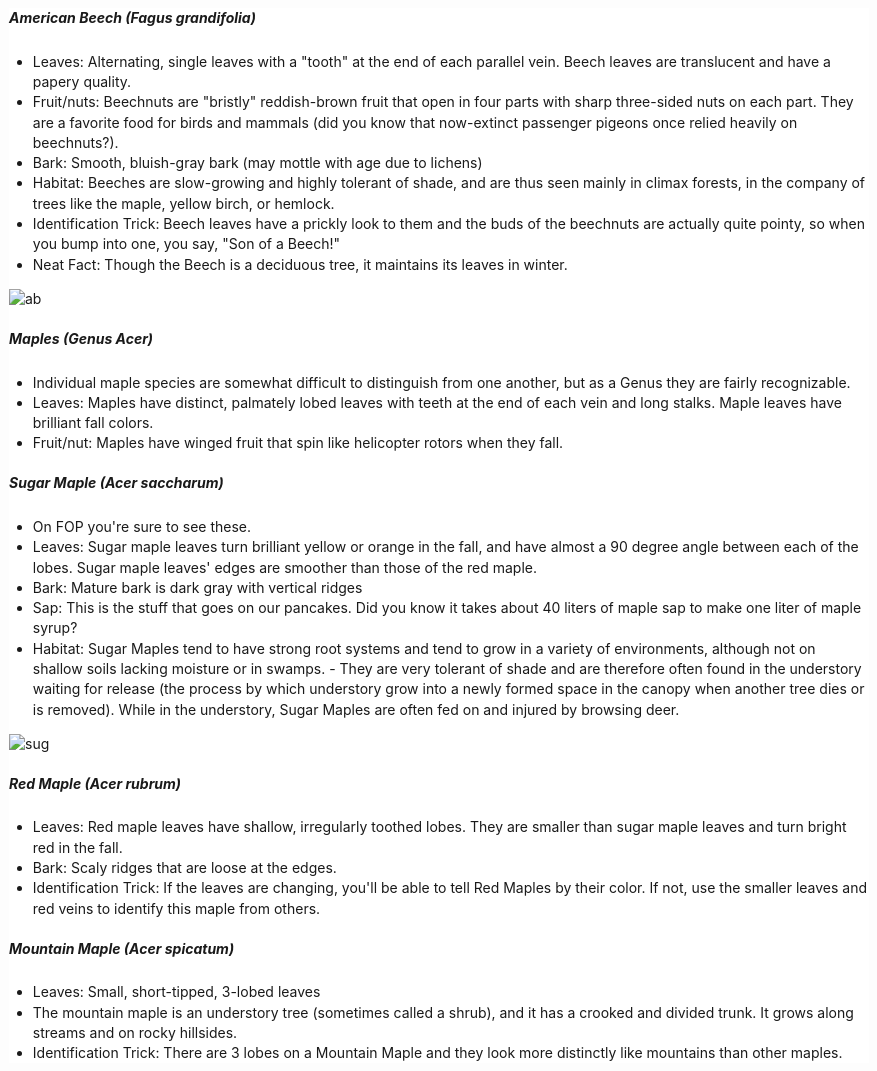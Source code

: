 ##### American Beech (Fagus grandifolia)
- Leaves: Alternating, single leaves with a "tooth" at the end of each parallel vein. Beech leaves are translucent and have a papery quality.
- Fruit/nuts: Beechnuts are "bristly" reddish-brown fruit that open in four parts with sharp three-sided nuts on each part. They are a favorite food for birds and mammals (did you know that now-extinct passenger pigeons once relied heavily on beechnuts?).
- Bark: Smooth, bluish-gray bark (may mottle with age due to lichens)
- Habitat: Beeches are slow-growing and highly tolerant of shade, and are thus seen mainly in climax forests, in the company of trees like the maple, yellow birch, or hemlock.
- Identification Trick: Beech leaves have a prickly look to them and the buds of the beechnuts are actually quite pointy, so when you bump into one, you say, "Son of a Beech!"
- Neat Fact: Though the Beech is a deciduous tree, it maintains its leaves in winter.

![ab][ab]

##### Maples (Genus Acer)
- Individual maple species are somewhat difficult to distinguish from one another, but as a Genus they are fairly recognizable.
- Leaves: Maples have distinct, palmately lobed leaves with teeth at the end of each vein and long stalks. Maple leaves have brilliant fall colors.
- Fruit/nut: Maples have winged fruit that spin like helicopter rotors when they fall.

##### Sugar Maple (Acer saccharum)

- On FOP you're sure to see these.
- Leaves: Sugar maple leaves turn brilliant yellow or orange in the fall, and have almost a 90 degree angle between each of the lobes. Sugar maple leaves' edges are smoother than those of the red maple.
- Bark: Mature bark is dark gray with vertical ridges
- Sap: This is the stuff that goes on our pancakes. Did you know it takes about 40 liters of maple sap to make one liter of maple syrup?
- Habitat: Sugar Maples tend to have strong root systems and tend to grow in a variety of environments, although not on shallow soils lacking moisture or in swamps. - They are very tolerant of shade and are therefore often found in the understory waiting for release (the process by which understory grow into a newly formed space in the canopy when another tree dies or is removed). While in the understory, Sugar Maples are often fed on and injured by browsing deer.

![sug][sug]

##### Red Maple (Acer rubrum)

- Leaves: Red maple leaves have shallow, irregularly toothed lobes. They are smaller than sugar maple leaves and turn bright red in the fall.
- Bark: Scaly ridges that are loose at the edges.
- Identification Trick: If the leaves are changing, you'll be able to tell Red Maples by their color. If not, use the smaller leaves and red veins to identify this maple from others.

##### Mountain Maple (Acer spicatum)

- Leaves: Small, short-tipped, 3-lobed leaves
- The mountain maple is an understory tree (sometimes called a shrub), and it has a crooked and divided trunk. It grows along streams and on rocky hillsides.
- Identification Trick: There are 3 lobes on a Mountain Maple and they look more distinctly like mountains than other maples.


[hem]: http://upload.wikimedia.org/wikipedia/commons/a/a0/Adelges_tsugae_3225077.jpg
[ab]: http://www.treetopics.com/fagus_grandifolia/american_beech_1180092.png
[sug]: http://maple.dnr.cornell.edu/images/TreeQuiz/LEAF1.JPG
[striped]: http://www.bio.brandeis.edu/fieldbio/medicinal_plants/images/striped_maple_leaf_full.jpg
[wa]: http://www.freshfromflorida.com/var/ezdemo_site/storage/images/media/images/florida-forest-service-images/ash-20leaf.jpg/24425-1-eng-US/Ash-20Leaf.JPG.jpg
[bw]: http://www.aces.edu/natural-resources/forestry/tree-identification/images/amer_basswood.jpg
[wb]: http://www.lockeheemstra.com/new_england/photos/birch_trees.jpg
[tid]: http://cdn.shopify.com/s/files/1/0169/5226/products/Woodland_nursery_art_animal_tracks_1024x1024.jpg?v=1428607793
[umaj]: https://richardnilsendotcom1.files.wordpress.com/2013/06/ursa-major.jpg
[umin]: http://upload.wikimedia.org/wikipedia/commons/8/86/Ursa_minor_constellation_map_black.png
[swan]: http://www.setterfield.org/cygnus.jpg
[herc]: http://upload.wikimedia.org/wikipedia/commons/c/c4/Hercules_Historical_View.png